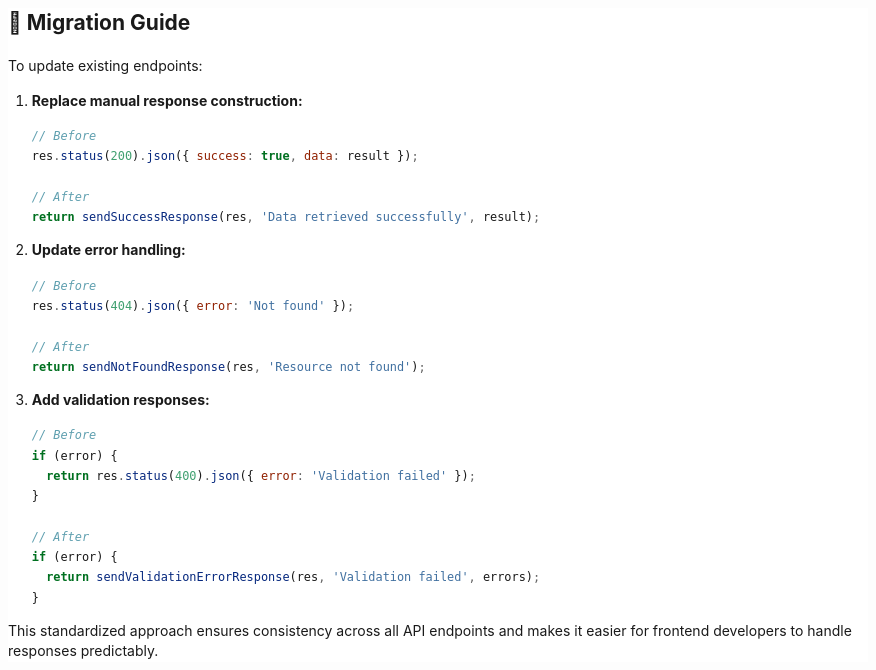 ## 🔄 Migration Guide

To update existing endpoints:

1. **Replace manual response construction:**
   ```javascript
   // Before
   res.status(200).json({ success: true, data: result });
   
   // After
   return sendSuccessResponse(res, 'Data retrieved successfully', result);
   ```

2. **Update error handling:**
   ```javascript
   // Before
   res.status(404).json({ error: 'Not found' });
   
   // After
   return sendNotFoundResponse(res, 'Resource not found');
   ```

3. **Add validation responses:**
   ```javascript
   // Before
   if (error) {
     return res.status(400).json({ error: 'Validation failed' });
   }
   
   // After
   if (error) {
     return sendValidationErrorResponse(res, 'Validation failed', errors);
   }
   ```

This standardized approach ensures consistency across all API endpoints and makes it easier for frontend developers to handle responses predictably.